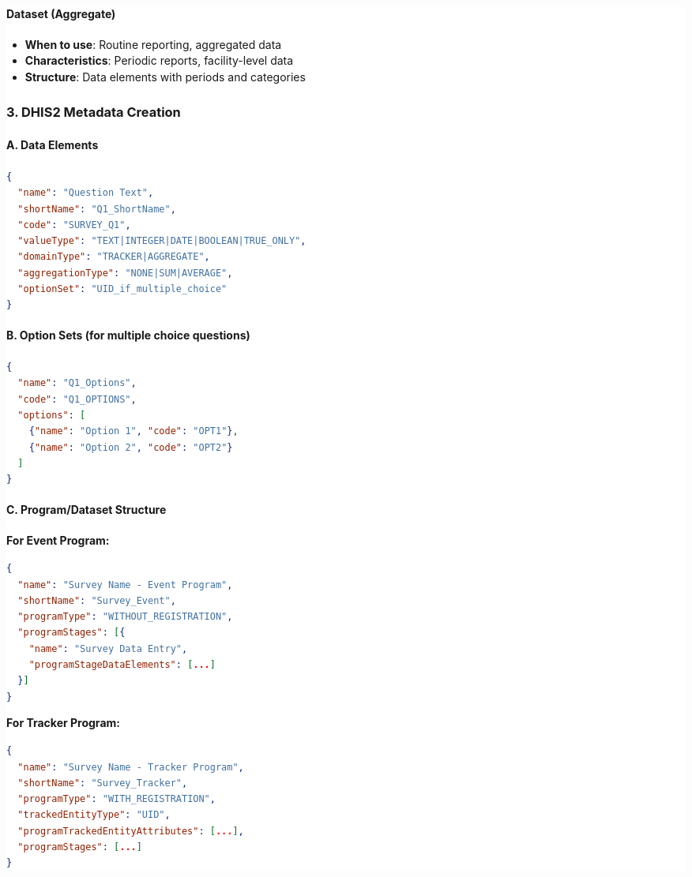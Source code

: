 #### **Dataset** (Aggregate)
- **When to use**: Routine reporting, aggregated data
- **Characteristics**: Periodic reports, facility-level data
- **Structure**: Data elements with periods and categories

### 3. DHIS2 Metadata Creation

#### A. Data Elements
```json
{
  "name": "Question Text",
  "shortName": "Q1_ShortName",
  "code": "SURVEY_Q1",
  "valueType": "TEXT|INTEGER|DATE|BOOLEAN|TRUE_ONLY",
  "domainType": "TRACKER|AGGREGATE",
  "aggregationType": "NONE|SUM|AVERAGE",
  "optionSet": "UID_if_multiple_choice"
}
```

#### B. Option Sets (for multiple choice questions)
```json
{
  "name": "Q1_Options",
  "code": "Q1_OPTIONS",
  "options": [
    {"name": "Option 1", "code": "OPT1"},
    {"name": "Option 2", "code": "OPT2"}
  ]
}
```

#### C. Program/Dataset Structure
**For Event Program:**
```json
{
  "name": "Survey Name - Event Program",
  "shortName": "Survey_Event",
  "programType": "WITHOUT_REGISTRATION",
  "programStages": [{
    "name": "Survey Data Entry",
    "programStageDataElements": [...]
  }]
}
```

**For Tracker Program:**
```json
{
  "name": "Survey Name - Tracker Program", 
  "shortName": "Survey_Tracker",
  "programType": "WITH_REGISTRATION",
  "trackedEntityType": "UID",
  "programTrackedEntityAttributes": [...],
  "programStages": [...]
}
```
